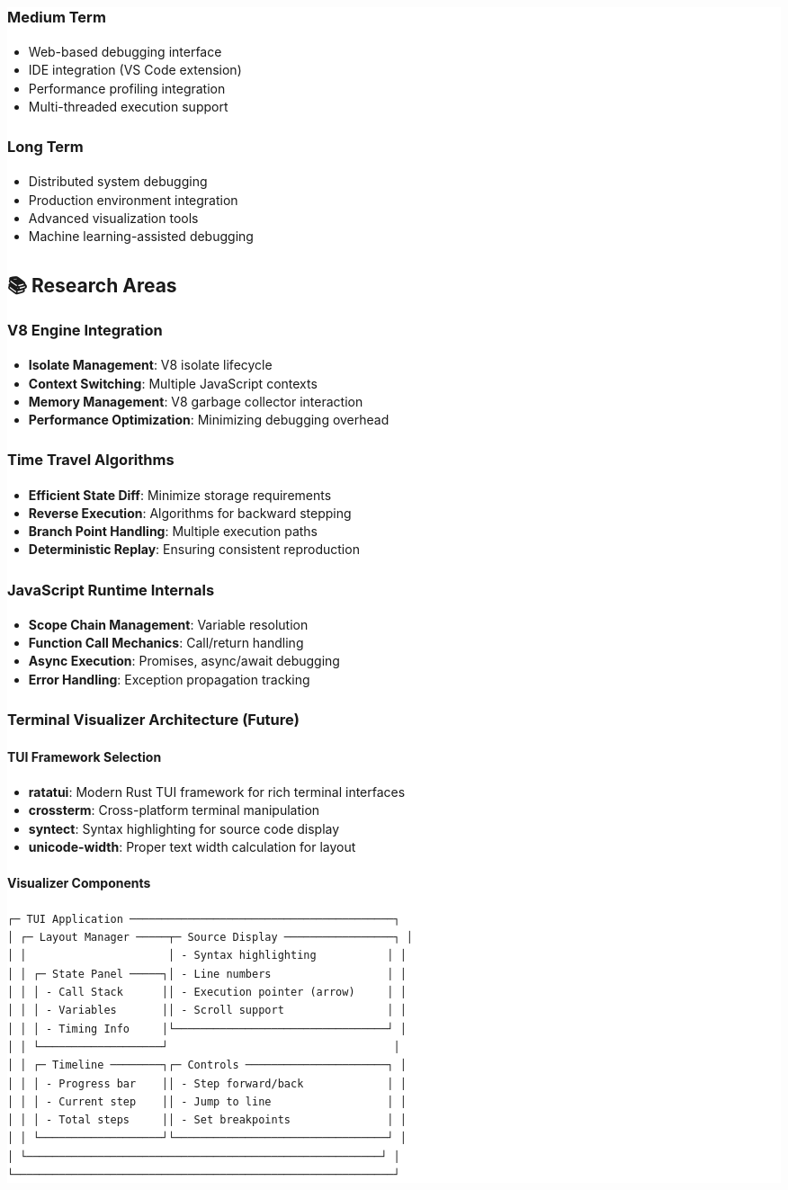 ### Medium Term
- Web-based debugging interface
- IDE integration (VS Code extension)
- Performance profiling integration
- Multi-threaded execution support

### Long Term
- Distributed system debugging
- Production environment integration
- Advanced visualization tools
- Machine learning-assisted debugging

## 📚 Research Areas

### V8 Engine Integration
- **Isolate Management**: V8 isolate lifecycle
- **Context Switching**: Multiple JavaScript contexts
- **Memory Management**: V8 garbage collector interaction
- **Performance Optimization**: Minimizing debugging overhead

### Time Travel Algorithms
- **Efficient State Diff**: Minimize storage requirements
- **Reverse Execution**: Algorithms for backward stepping
- **Branch Point Handling**: Multiple execution paths
- **Deterministic Replay**: Ensuring consistent reproduction

### JavaScript Runtime Internals
- **Scope Chain Management**: Variable resolution
- **Function Call Mechanics**: Call/return handling
- **Async Execution**: Promises, async/await debugging
- **Error Handling**: Exception propagation tracking

### Terminal Visualizer Architecture (Future)

#### TUI Framework Selection
- **ratatui**: Modern Rust TUI framework for rich terminal interfaces
- **crossterm**: Cross-platform terminal manipulation
- **syntect**: Syntax highlighting for source code display
- **unicode-width**: Proper text width calculation for layout

#### Visualizer Components
```
┌─ TUI Application ─────────────────────────────────────────┐
│ ┌─ Layout Manager ─────┬─ Source Display ─────────────────┐ │
│ │                      │ - Syntax highlighting           │ │
│ │ ┌─ State Panel ─────┐│ - Line numbers                  │ │
│ │ │ - Call Stack      ││ - Execution pointer (arrow)     │ │
│ │ │ - Variables       ││ - Scroll support                │ │
│ │ │ - Timing Info     │└─────────────────────────────────┘ │
│ │ └───────────────────┘                                   │
│ │ ┌─ Timeline ────────┐┌─ Controls ──────────────────────┐ │
│ │ │ - Progress bar    ││ - Step forward/back             │ │
│ │ │ - Current step    ││ - Jump to line                  │ │
│ │ │ - Total steps     ││ - Set breakpoints               │ │
│ │ └───────────────────┘└─────────────────────────────────┘ │
│ └───────────────────────────────────────────────────────┘ │
└───────────────────────────────────────────────────────────┘
```
